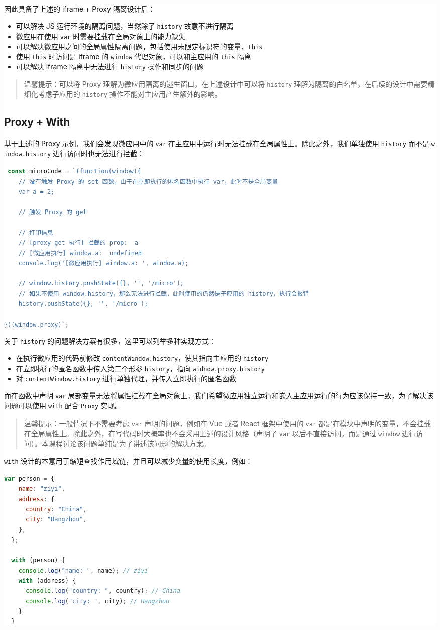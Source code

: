 因此具备了上述的 iframe + Proxy 隔离设计后：

-   可以解决 JS 运行环境的隔离问题，当然除了 `history` 故意不进行隔离
-   微应用在使用 `var` 时需要挂载在全局对象上的能力缺失
-   可以解决微应用之间的全局属性隔离问题，包括使用未限定标识符的变量、`this`
-   使用 `this` 时访问是 iframe 的 `window` 代理对象，可以和主应用的 `this` 隔离
-   可以解决 iframe 隔离中无法进行 `history` 操作和同步的问题

> 温馨提示：可以将 Proxy 理解为微应用隔离的逃生窗口，在上述设计中可以将 `history` 理解为隔离的白名单，在后续的设计中需要精细化考虑子应用的 `history` 操作不能对主应用产生额外的影响。

## Proxy + With

基于上述的 Proxy 示例，我们会发现微应用中的 `var` 在主应用中运行时无法挂载在全局属性上。除此之外，我们单独使用 `history` 而不是 `window.history` 进行访问时也无法进行拦截：

``` javascript
 const microCode = `(function(window){
    // 没有触发 Proxy 的 set 函数，由于在立即执行的匿名函数中执行 var，此时不是全局变量
    var a = 2;
    
    // 触发 Proxy 的 get
    
    // 打印信息 
    // [proxy get 执行] 拦截的 prop:  a
    // [微应用执行] window.a:  undefined
    console.log('[微应用执行] window.a: ', window.a);
    
    // window.history.pushState({}, '', '/micro');
    // 如果不使用 window.history，那么无法进行拦截，此时使用的仍然是子应用的 history，执行会报错
    history.pushState({}, '', '/micro');

})(window.proxy)`;
```

关于 `history` 的问题解决方案有很多，这里可以列举多种实现方式：

-   在执行微应用的代码前修改 `contentWindow.history`，使其指向主应用的 `history`
-   在立即执行的匿名函数中传入第二个形参 `history`，指向 `widnow.proxy.history`
-   对 `contentWindow.history` 进行单独代理，并传入立即执行的匿名函数

而在函数中声明 `var` 局部变量无法将属性挂载在全局对象上，我们希望微应用独立运行和嵌入主应用运行的行为应该保持一致，为了解决该问题可以使用 `with` 配合 `Proxy` 实现。

> 温馨提示：一般情况下不需要考虑 `var` 声明的问题，例如在 Vue 或者 React 框架中使用的 `var` 都是在模块中声明的变量，不会挂载在全局属性上。除此之外，在写代码时大概率也不会采用上述的设计风格（声明了 `var` 以后不直接访问，而是通过 `window` 进行访问）。本课程讨论该问题单纯是为了讲述该问题的解决方案。

`with` 设计的本意用于缩短查找作用域链，并且可以减少变量的使用长度，例如：

``` javascript
var person = {
    name: "ziyi",
    address: {
      country: "China",
      city: "Hangzhou",
    },
  };

  with (person) {
    console.log("name: ", name); // ziyi
    with (address) {
      console.log("country: ", country); // China
      console.log("city: ", city); // Hangzhou
    }
  }
```
